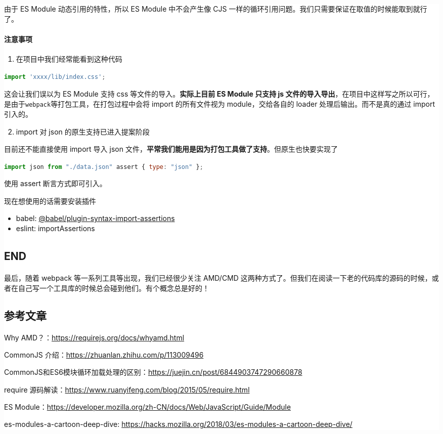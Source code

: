 由于 ES Module 动态引用的特性，所以 ES Module 中不会产生像 CJS 一样的循环引用问题。我们只需要保证在取值的时候能取到就行了。

#### 注意事项

1. 在项目中我们经常能看到这种代码

```js
import 'xxxx/lib/index.css';
```

这会让我们误以为 ES Module 支持 css 等文件的导入。**实际上目前 ES Module 只支持 js 文件的导入导出**，在项目中这样写之所以可行，是由于`webpack`等打包工具，在打包过程中会将 import 的所有文件视为 module，交给各自的 loader 处理后输出。而不是真的通过 import 引入的。

2. import 对 json 的原生支持已进入提案阶段

目前还不能直接使用 import 导入 json 文件，**平常我们能用是因为打包工具做了支持**。但原生也快要实现了

```js
import json from "./data.json" assert { type: "json" };
```

使用 assert 断言方式即可引入。

现在想使用的话需要安装插件 

- babel: [@babel/plugin-syntax-import-assertions](https://link.juejin.cn/?target=https%3A%2F%2Fwww.npmjs.com%2Fpackage%2F%40babel%2Fplugin-syntax-import-assertions) 
- eslint: importAssertions

## END

最后，随着 webpack 等一系列工具等出现，我们已经很少关注 AMD/CMD 这两种方式了。但我们在阅读一下老的代码库的源码的时候，或者在自己写一个工具库的时候总会碰到他们。有个概念总是好的！

## 参考文章

Why AMD？：https://requirejs.org/docs/whyamd.html

CommonJS 介绍：https://zhuanlan.zhihu.com/p/113009496

CommonJS和ES6模块循环加载处理的区别：https://juejin.cn/post/6844903747290660878

require 源码解读：https://www.ruanyifeng.com/blog/2015/05/require.html

ES Module：https://developer.mozilla.org/zh-CN/docs/Web/JavaScript/Guide/Module

es-modules-a-cartoon-deep-dive: https://hacks.mozilla.org/2018/03/es-modules-a-cartoon-deep-dive/